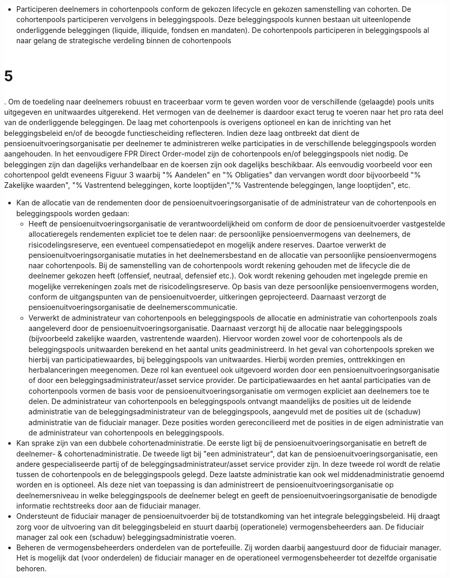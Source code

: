 - Participeren deelnemers in cohortenpools conform de gekozen lifecycle en gekozen samenstelling van cohorten. De cohortenpools participeren vervolgens in beleggingspools. Deze beleggingspools kunnen bestaan uit uiteenlopende onderliggende beleggingen (liquide, illiquide, fondsen en mandaten). De cohortenpools participeren in beleggingspools al naar gelang de strategische verdeling binnen de cohortenpools
# 5
. Om de toedeling naar deelnemers robuust en traceerbaar vorm te geven worden voor de verschillende (gelaagde) pools units uitgegeven en unitwaardes uitgerekend. Het vermogen van de deelnemer is daardoor exact terug te voeren naar het pro rata deel van de onderliggende beleggingen. De laag met cohortenpools is overigens optioneel en kan de inrichting van het beleggingsbeleid en/of de beoogde functiescheiding reflecteren. Indien deze laag ontbreekt dat dient de pensioenuitvoeringsorganisatie per deelnemer te administreren welke participaties in de verschillende beleggingspools worden aangehouden. In het eenvoudigere FPR Direct Order-model zijn de cohortenpools en/of beleggingspools niet nodig.
 De beleggingen zijn dan dagelijks verhandelbaar en de koersen zijn ook dagelijks beschikbaar. Als eenvoudig voorbeeld voor een cohortenpool geldt eveneens Figuur 3 waarbij "% Aandelen" en "% Obligaties" dan vervangen wordt door bijvoorbeeld "% Zakelijke waarden", "% Vastrentend beleggingen, korte looptijden","% Vastrentende beleggingen, lange looptijden", etc.
- Kan de allocatie van de rendementen door de pensioenuitvoeringsorganisatie of de administrateur van de cohortenpools en beleggingspools worden gedaan:
  - Heeft de pensioenuitvoeringsorganisatie de verantwoordelijkheid om conform de door de pensioenuitvoerder vastgestelde allocatieregels rendementen expliciet toe te delen naar: de persoonlijke pensioenvermogens van deelnemers, de risicodelingsreserve, een eventueel compensatiedepot en mogelijk andere reserves. Daartoe verwerkt de pensioenuitvoeringsorganisatie mutaties in het deelnemersbestand en de allocatie van persoonlijke pensioenvermogens naar cohortenpools. Bij de samenstelling van de cohortenpools wordt rekening gehouden met de lifecycle die de deelnemer gekozen heeft (offensief, neutraal, defensief etc.). Ook wordt rekening gehouden met ingelegde premie en mogelijke verrekeningen zoals met de risicodelingsreserve. Op basis van deze persoonlijke pensioenvermogens worden, conform de uitgangspunten van de pensioenuitvoerder, uitkeringen geprojecteerd. Daarnaast verzorgt de pensioenuitvoeringsorganisatie de deelnemerscommunicatie.
  - Verwerkt de administrateur van cohortenpools en beleggingspools de allocatie en administratie van cohortenpools zoals aangeleverd door de pensioenuitvoeringsorganisatie. Daarnaast verzorgt hij de allocatie naar beleggingspools (bijvoorbeeld zakelijke waarden, vastrentende waarden). Hiervoor worden zowel voor de cohortenpools als de beleggingspools unitwaarden berekend en het aantal units geadministreerd. In het geval van cohortenpools spreken we hierbij van participatiewaardes, bij beleggingspools van unitwaardes. Hierbij worden premies, onttrekkingen en herbalanceringen meegenomen. Deze rol kan eventueel ook uitgevoerd worden door een pensioenuitvoeringsorganisatie of door een beleggingsadministrateur/asset service provider. De participatiewaardes en het aantal participaties van de cohortenpools vormen de basis voor de pensioenuitvoeringsorganisatie om vermogen expliciet aan deelnemers toe te delen. De administrateur van cohortenpools en beleggingspools ontvangt maandelijks de posities uit de leidende administratie van de beleggingsadministrateur van de beleggingspools, aangevuld met de posities uit de (schaduw) administratie van de fiduciair manager. Deze posities worden gereconcilieerd met de posities in de eigen administratie van de administrateur van cohortenpools en beleggingspools.
- Kan sprake zijn van een dubbele cohortenadministratie. De eerste ligt bij de pensioenuitvoeringsorganisatie en betreft de deelnemer- & cohortenadministratie. De tweede ligt bij "een administrateur", dat kan de pensioenuitvoeringsorganisatie, een andere gespecialiseerde partij of de beleggingsadministrateur/asset service provider zijn. In deze tweede rol wordt de relatie tussen de cohortenpools en de beleggingspools gelegd. Deze laatste administratie kan ook wel middenadministratie genoemd worden en is optioneel. Als deze niet van toepassing is dan administreert de pensioenuitvoeringsorganisatie op deelnemersniveau in welke beleggingspools de deelnemer belegt en geeft de pensioenuitvoeringsorganisatie de benodigde informatie rechtstreeks door aan de fiduciair manager.
- Ondersteunt de fiduciair manager de pensioenuitvoerder bij de totstandkoming van het integrale beleggingsbeleid. Hij draagt zorg voor de uitvoering van dit beleggingsbeleid en stuurt daarbij (operationele) vermogensbeheerders aan. De fiduciair manager zal ook een (schaduw) beleggingsadministratie voeren.
- Beheren de vermogensbeheerders onderdelen van de portefeuille. Zij worden daarbij aangestuurd door de fiduciair manager. Het is mogelijk dat (voor onderdelen) de fiduciair manager en de operationeel vermogensbeheerder tot dezelfde organisatie behoren.